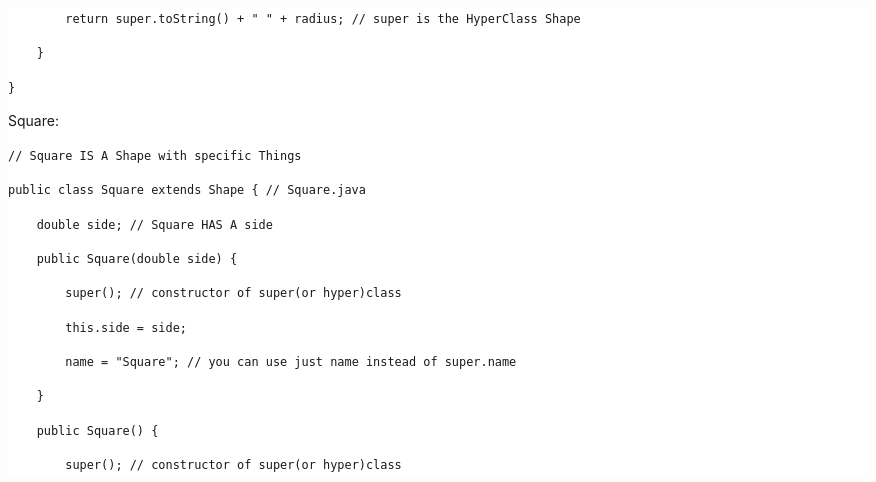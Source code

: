 
```
		return super.toString() + " " + radius; // super is the HyperClass Shape
```


```
	}
```


```
}
```

  



Square: 



```
// Square IS A Shape with specific Things
```


```
public class Square extends Shape { // Square.java
```


```
	double side; // Square HAS A side
```


```
	public Square(double side) {
```


```
		super(); // constructor of super(or hyper)class
```


```
		this.side = side;
```


```
		name = "Square"; // you can use just name instead of super.name
```


```
	}
```


```
	public Square() {
```


```
		super(); // constructor of super(or hyper)class
```
